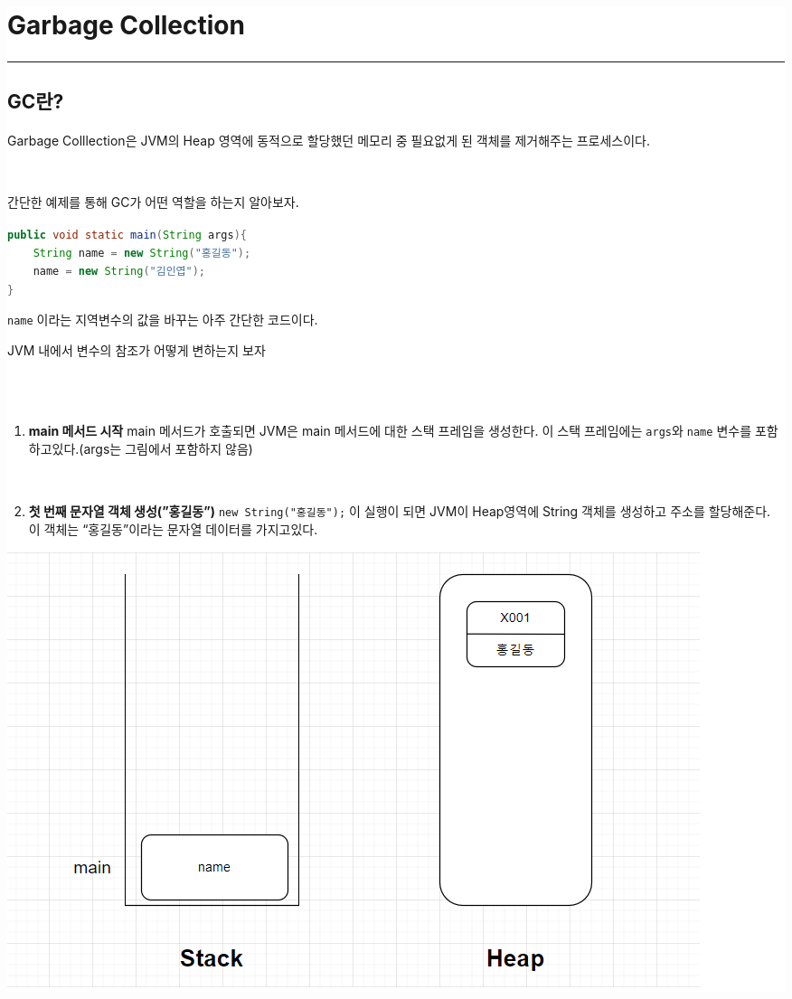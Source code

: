 # Garbage Collection
---


## GC란?

Garbage Colllection은 JVM의 Heap 영역에 동적으로 할당했던 메모리 중 필요없게 된 객체를 제거해주는 프로세스이다.

<br>

간단한 예제를 통해 GC가 어떤 역할을 하는지 알아보자.

```java
public void static main(String args){
	String name = new String("홍길동");
	name = new String("김인엽");
}
```

`name` 이라는 지역변수의 값을 바꾸는 아주 간단한 코드이다.

JVM 내에서 변수의 참조가 어떻게 변하는지 보자

<br>
<br>

1. **main 메서드 시작** 
main 메서드가 호출되면 JVM은 main 메서드에 대한 스택 프레임을 생성한다. 이 스택 프레임에는 `args`와 `name` 변수를 포함하고있다.(args는 그림에서 포함하지 않음)
<br>

2. **첫 번째 문자열 객체 생성(”홍길동”)**
`new String("홍길동");` 이 실행이 되면 JVM이 Heap영역에  String 객체를 생성하고 주소를 할당해준다. 이 객체는 “홍길동”이라는 문자열 데이터를 가지고있다.

![GC(1)](/Java/img/GC(1).png)
<br>
